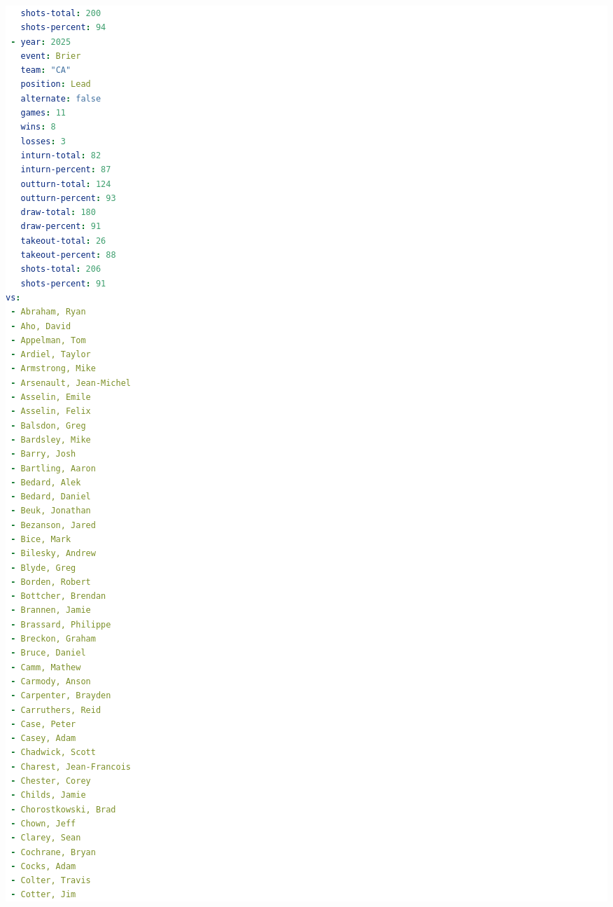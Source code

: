 ```yaml
   shots-total: 200
   shots-percent: 94
 - year: 2025
   event: Brier
   team: "CA"
   position: Lead
   alternate: false
   games: 11
   wins: 8
   losses: 3
   inturn-total: 82
   inturn-percent: 87
   outturn-total: 124
   outturn-percent: 93
   draw-total: 180
   draw-percent: 91
   takeout-total: 26
   takeout-percent: 88
   shots-total: 206
   shots-percent: 91
vs:
 - Abraham, Ryan
 - Aho, David
 - Appelman, Tom
 - Ardiel, Taylor
 - Armstrong, Mike
 - Arsenault, Jean-Michel
 - Asselin, Emile
 - Asselin, Felix
 - Balsdon, Greg
 - Bardsley, Mike
 - Barry, Josh
 - Bartling, Aaron
 - Bedard, Alek
 - Bedard, Daniel
 - Beuk, Jonathan
 - Bezanson, Jared
 - Bice, Mark
 - Bilesky, Andrew
 - Blyde, Greg
 - Borden, Robert
 - Bottcher, Brendan
 - Brannen, Jamie
 - Brassard, Philippe
 - Breckon, Graham
 - Bruce, Daniel
 - Camm, Mathew
 - Carmody, Anson
 - Carpenter, Brayden
 - Carruthers, Reid
 - Case, Peter
 - Casey, Adam
 - Chadwick, Scott
 - Charest, Jean-Francois
 - Chester, Corey
 - Childs, Jamie
 - Chorostkowski, Brad
 - Chown, Jeff
 - Clarey, Sean
 - Cochrane, Bryan
 - Cocks, Adam
 - Colter, Travis
 - Cotter, Jim
```